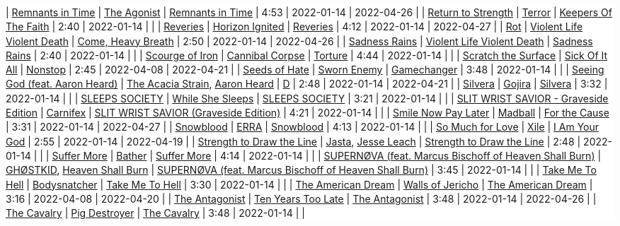 | [Remnants in Time](https://open.spotify.com/track/5HlLaivd9yiou56KJFnkHz) | [The Agonist](https://open.spotify.com/artist/3NrGqWwh6dKk99v1UFqQak) | [Remnants in Time](https://open.spotify.com/album/6FdfWezc4GtIKEXuEkHM7b) | 4:53 | 2022-01-14 | 2022-04-26 |
| [Return to Strength](https://open.spotify.com/track/4dwkRSahcpLc1idfrxeuvk) | [Terror](https://open.spotify.com/artist/1GVRgPtEC6sZFqvItIk3eg) | [Keepers Of The Faith](https://open.spotify.com/album/6hu0pi5xOAgeHvXphLLc4W) | 2:40 | 2022-01-14 |  |
| [Reveries](https://open.spotify.com/track/2FFOPvYo54IwPSm5cX3Buu) | [Horizon Ignited](https://open.spotify.com/artist/6ckq60ZYOQgb3qpcBIWt1E) | [Reveries](https://open.spotify.com/album/6Ndsuza08xWiz0SCSQNcg9) | 4:12 | 2022-01-14 | 2022-04-27 |
| [Rot](https://open.spotify.com/track/7osC19M6Eeo3Z9F2iQeRhi) | [Violent Life Violent Death](https://open.spotify.com/artist/1QkWQgDOLAGXZOd8FnD5sQ) | [Come, Heavy Breath](https://open.spotify.com/album/1HrLzhNTNkDNzzDlo3trDi) | 2:50 | 2022-01-14 | 2022-04-26 |
| [Sadness Rains](https://open.spotify.com/track/1BkqHo0wVuIuJvcCnqbwqv) | [Violent Life Violent Death](https://open.spotify.com/artist/1QkWQgDOLAGXZOd8FnD5sQ) | [Sadness Rains](https://open.spotify.com/album/0j6VPPJdHULwpv5ObOPbDW) | 2:40 | 2022-01-14 |  |
| [Scourge of Iron](https://open.spotify.com/track/6V3SNkvi4BnfmZU0j7s9TQ) | [Cannibal Corpse](https://open.spotify.com/artist/0yLwGBQiBqhXOvmTfH2A7n) | [Torture](https://open.spotify.com/album/7AaZ6zhZXDKilXqsJ52g8b) | 4:44 | 2022-01-14 |  |
| [Scratch the Surface](https://open.spotify.com/track/6yzoLxsBLiEqyB7zpAcJnX) | [Sick Of It All](https://open.spotify.com/artist/1Px6nQCyIRM4Gj0tyvZ1TU) | [Nonstop](https://open.spotify.com/album/5bdXigJqWl2VDffgjWdcXU) | 2:45 | 2022-04-08 | 2022-04-21 |
| [Seeds of Hate](https://open.spotify.com/track/2PXtvjte8DxJ9uwoSRn2aH) | [Sworn Enemy](https://open.spotify.com/artist/1I16IF1ltabPiw70Y6KG4F) | [Gamechanger](https://open.spotify.com/album/77KrgNntpYAq3DRYXgP3rT) | 3:48 | 2022-01-14 |  |
| [Seeing God \(feat\. Aaron Heard\)](https://open.spotify.com/track/74Kl9WSj63K7MJOZssDwAF) | [The Acacia Strain](https://open.spotify.com/artist/4tDkeVxH0CSkNiLVrsYmQs), [Aaron Heard](https://open.spotify.com/artist/2UBVwsstNxYlnn2pyyi84c) | [D](https://open.spotify.com/album/795u6k1CCuttNnhsDTM1ij) | 2:48 | 2022-01-14 | 2022-04-21 |
| [Silvera](https://open.spotify.com/track/6TubvpDV05llddNR8d2JNP) | [Gojira](https://open.spotify.com/artist/0GDGKpJFhVpcjIGF8N6Ewt) | [Silvera](https://open.spotify.com/album/2XNTiesU16xyjXoCEYrfzX) | 3:32 | 2022-01-14 |  |
| [SLEEPS SOCIETY](https://open.spotify.com/track/5LteMwtmnx3IOCihvyO4v0) | [While She Sleeps](https://open.spotify.com/artist/38LdIuxB548zgHoEY2AN7a) | [SLEEPS SOCIETY](https://open.spotify.com/album/3j3pfrxKxe3Y9D9wyxZmmi) | 3:21 | 2022-01-14 |  |
| [SLIT WRIST SAVIOR \- Graveside Edition](https://open.spotify.com/track/53KHVi05aNn8zlum8Ep0hm) | [Carnifex](https://open.spotify.com/artist/4nqY8hkQNkHaDq4fdVxdYr) | [SLIT WRIST SAVIOR \(Graveside Edition\)](https://open.spotify.com/album/2zH0pCrottkYrK6hIBgzI6) | 4:21 | 2022-01-14 |  |
| [Smile Now Pay Later](https://open.spotify.com/track/194T9YWXVqWWSJW3Amd3iD) | [Madball](https://open.spotify.com/artist/1qh6ppVtiFTKMyta0NXsjf) | [For the Cause](https://open.spotify.com/album/37gZCBb5EXeEi6sNfj6SaL) | 3:31 | 2022-01-14 | 2022-04-27 |
| [Snowblood](https://open.spotify.com/track/5SIVBEbFY1e3L2ri0DWR4h) | [ERRA](https://open.spotify.com/artist/2UoOdQyBGyzrEfxcY77ce0) | [Snowblood](https://open.spotify.com/album/393HU6oEXQybzous3p0NC5) | 4:13 | 2022-01-14 |  |
| [So Much for Love](https://open.spotify.com/track/0DGdIxB7uUIgmyRvSmt3HO) | [Xile](https://open.spotify.com/artist/0CzR5dQOy1y5niJZXGype3) | [I Am Your God](https://open.spotify.com/album/2YhFaHQr1Li7hVHGsOzEVw) | 2:55 | 2022-01-14 | 2022-04-19 |
| [Strength to Draw the Line](https://open.spotify.com/track/5Tuyx5F52gMpUr5CdH8Awg) | [Jasta](https://open.spotify.com/artist/03248d0xYQltNDAF2XongP), [Jesse Leach](https://open.spotify.com/artist/1Lwi01HS3nSZxM9u9zr3CT) | [Strength to Draw the Line](https://open.spotify.com/album/53js4P31lZMSZlINykloRH) | 2:48 | 2022-01-14 |  |
| [Suffer More](https://open.spotify.com/track/27rwFWkrEWwUVWqvIM2g6u) | [Bather](https://open.spotify.com/artist/502NaboBTzKab9HiLVk8FM) | [Suffer More](https://open.spotify.com/album/7hs4LtxbmiZB8bBKLjvI2k) | 4:14 | 2022-01-14 |  |
| [SUPERNØVA \(feat\. Marcus Bischoff of Heaven Shall Burn\)](https://open.spotify.com/track/1Vbmq7Tp3hRhrhUbDT7AME) | [GHØSTKID](https://open.spotify.com/artist/2ooWmQC4NQUQZ3z00mZQyK), [Heaven Shall Burn](https://open.spotify.com/artist/4sy5qWfwUwpGYBnCKnwfcW) | [SUPERNØVA \(feat\. Marcus Bischoff of Heaven Shall Burn\)](https://open.spotify.com/album/2ZdKo8ZWbTBffLX0iVJ8y9) | 3:45 | 2022-01-14 |  |
| [Take Me To Hell](https://open.spotify.com/track/0nEiGzZ4KvcrAkibCNeFKF) | [Bodysnatcher](https://open.spotify.com/artist/2tCl0ipvwJJRJLAuIGf6tm) | [Take Me To Hell](https://open.spotify.com/album/2dK4X6T1BIPHzwaiUBkXGJ) | 3:30 | 2022-01-14 |  |
| [The American Dream](https://open.spotify.com/track/2H2gDrojHBPjq9sucp94rs) | [Walls of Jericho](https://open.spotify.com/artist/60cGRl68qyCBMqZi3tiHEU) | [The American Dream](https://open.spotify.com/album/5SF3RGdhBeThw4DTTcbtzu) | 3:16 | 2022-04-08 | 2022-04-20 |
| [The Antagonist](https://open.spotify.com/track/0izw0lhKFF7KDpf1laaSrA) | [Ten Years Too Late](https://open.spotify.com/artist/4dOaYFrjF5kAX6MIGfjS7x) | [The Antagonist](https://open.spotify.com/album/7kEbXWhJSvRriW2VuhZjtk) | 3:48 | 2022-01-14 | 2022-04-26 |
| [The Cavalry](https://open.spotify.com/track/2N30U6cJfBadNeLpGI2pjW) | [Pig Destroyer](https://open.spotify.com/artist/4raqfuxaWjPjrOQGb6zoa7) | [The Cavalry](https://open.spotify.com/album/7uHf3n8HA3BmLEAWAyCElZ) | 3:48 | 2022-01-14 |  |